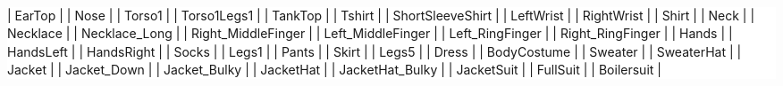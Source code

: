 | EarTop                 |
| Nose                   |
| Torso1                 |
| Torso1Legs1            |
| TankTop                |
| Tshirt                 |
| ShortSleeveShirt       |
| LeftWrist              |
| RightWrist             |
| Shirt                  |
| Neck                   |
| Necklace               |
| Necklace_Long          |
| Right_MiddleFinger     |
| Left_MiddleFinger      |
| Left_RingFinger        |
| Right_RingFinger       |
| Hands                  |
| HandsLeft              |
| HandsRight             |
| Socks                  |
| Legs1                  |
| Pants                  |
| Skirt                  |
| Legs5                  |
| Dress                  |
| BodyCostume            |
| Sweater                |
| SweaterHat             |
| Jacket                 |
| Jacket_Down            |
| Jacket_Bulky           |
| JacketHat              |
| JacketHat_Bulky        |
| JacketSuit             |
| FullSuit               |
| Boilersuit             |